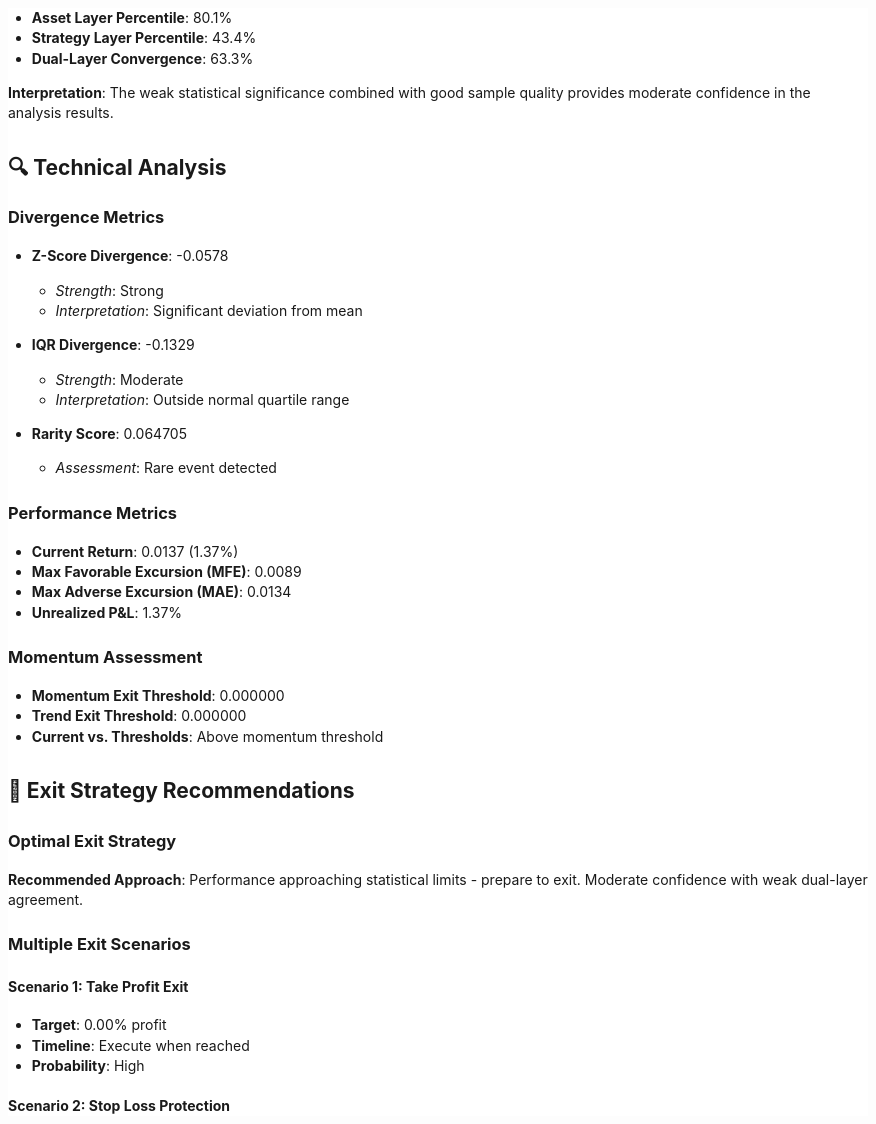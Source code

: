 - **Asset Layer Percentile**: 80.1%
- **Strategy Layer Percentile**: 43.4%
- **Dual-Layer Convergence**: 63.3%

**Interpretation**: The weak statistical significance combined with good sample quality provides moderate confidence in the analysis results.

## 🔍 Technical Analysis

### Divergence Metrics

- **Z-Score Divergence**: -0.0578

  - _Strength_: Strong
  - _Interpretation_: Significant deviation from mean

- **IQR Divergence**: -0.1329

  - _Strength_: Moderate
  - _Interpretation_: Outside normal quartile range

- **Rarity Score**: 0.064705
  - _Assessment_: Rare event detected

### Performance Metrics

- **Current Return**: 0.0137 (1.37%)
- **Max Favorable Excursion (MFE)**: 0.0089
- **Max Adverse Excursion (MAE)**: 0.0134
- **Unrealized P&L**: 1.37%

### Momentum Assessment

- **Momentum Exit Threshold**: 0.000000
- **Trend Exit Threshold**: 0.000000
- **Current vs. Thresholds**: Above momentum threshold

## 🎯 Exit Strategy Recommendations

### Optimal Exit Strategy

**Recommended Approach**: Performance approaching statistical limits - prepare to exit. Moderate confidence with weak dual-layer agreement.

### Multiple Exit Scenarios

#### Scenario 1: Take Profit Exit

- **Target**: 0.00% profit
- **Timeline**: Execute when reached
- **Probability**: High

#### Scenario 2: Stop Loss Protection
